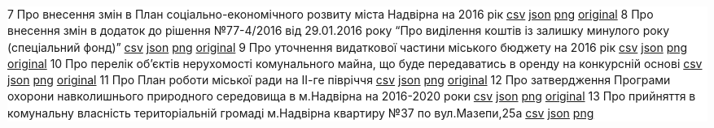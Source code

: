 <tr>
<td>7</td>
<td>Про внесення змін в План соціально-економічного розвиту міста Надвірна на 2016 рік</td>
<td align=center><a href="csv/7_8_7.csv">csv</a></td>
<td align=center><a href="json/7_8_7.json">json</a></td>
<td align=center><a href="png/7_8_7.png">png</a></td>
<td align=center><a href='http://nadvirnamr.gov.ua/wp-content/uploads/2016/07/%D0%BF%D0%B8%D1%82%D0%B0%D0%BD%D0%BD%D1%8F-7-9-8-%D1%81%D0%B5%D1%81%D1%96%D1%8F.jpg'>original</a></td>
</tr>
<tr>
<td>8</td>
<td>Про внесення змін в додаток до рішення №77-4/2016 від 29.01.2016 року “Про виділення коштів із залишку минулого року (спеціальний фонд)”</td>
<td align=center><a href="csv/7_8_8.csv">csv</a></td>
<td align=center><a href="json/7_8_8.json">json</a></td>
<td align=center><a href="png/7_8_8.png">png</a></td>
<td align=center><a href='http://nadvirnamr.gov.ua/wp-content/uploads/2016/07/%D0%BF%D0%B8%D1%82%D0%B0%D0%BD%D0%BD%D1%8F-7-9-8-%D1%81%D0%B5%D1%81%D1%96%D1%8F.jpg'>original</a></td>
</tr>
<tr>
<td>9</td>
<td>Про уточнення видаткової частини міського бюджету на 2016 рік</td>
<td align=center><a href="csv/7_8_9.csv">csv</a></td>
<td align=center><a href="json/7_8_9.json">json</a></td>
<td align=center><a href="png/7_8_9.png">png</a></td>
<td align=center><a href='http://nadvirnamr.gov.ua/wp-content/uploads/2016/07/%D0%BF%D0%B8%D1%82%D0%B0%D0%BD%D0%BD%D1%8F-7-9-8-%D1%81%D0%B5%D1%81%D1%96%D1%8F.jpg'>original</a></td>
</tr>
<tr>
<td>10</td>
<td>Про перелік об’єктів нерухомості комунального майна, що буде передаватись в оренду на конкурсній основі</td>
<td align=center><a href="csv/7_8_10.csv">csv</a></td>
<td align=center><a href="json/7_8_10.json">json</a></td>
<td align=center><a href="png/7_8_10.png">png</a></td>
<td align=center><a href='http://nadvirnamr.gov.ua/wp-content/uploads/2016/07/%D0%BF%D0%B8%D1%82%D0%B0%D0%BD%D0%BD%D1%8F-10-8-%D1%81%D0%B5%D1%81%D1%96%D1%8F.jpg'>original</a></td>
</tr>
<tr>
<td>11</td>
<td>Про План роботи міської ради на ІІ-ге півріччя</td>
<td align=center><a href="csv/7_8_11.csv">csv</a></td>
<td align=center><a href="json/7_8_11.json">json</a></td>
<td align=center><a href="png/7_8_11.png">png</a></td>
<td align=center><a href='http://nadvirnamr.gov.ua/wp-content/uploads/2016/07/%D0%BF%D0%B8%D1%82%D0%B0%D0%BD%D0%BD%D1%8F-11-12-8-%D1%81%D0%B5%D1%81%D1%96%D1%8F.jpg'>original</a></td>
</tr>
<tr>
<td>12</td>
<td>Про затвердження Програми охорони навколишнього природного середовища в м.Надвірна на 2016-2020 роки</td>
<td align=center><a href="csv/7_8_12.csv">csv</a></td>
<td align=center><a href="json/7_8_12.json">json</a></td>
<td align=center><a href="png/7_8_12.png">png</a></td>
<td align=center><a href='http://nadvirnamr.gov.ua/wp-content/uploads/2016/07/%D0%BF%D0%B8%D1%82%D0%B0%D0%BD%D0%BD%D1%8F-11-12-8-%D1%81%D0%B5%D1%81%D1%96%D1%8F.jpg'>original</a></td>
</tr>
<tr>
<td>13</td>
<td>Про прийняття в комунальну власність територіальній громаді м.Надвірна квартиру №37 по вул.Мазепи,25а</td>
<td align=center><a href="csv/7_8_13.csv">csv</a></td>
<td align=center><a href="json/7_8_13.json">json</a></td>
<td align=center><a href="png/7_8_13.png">png</a></td>